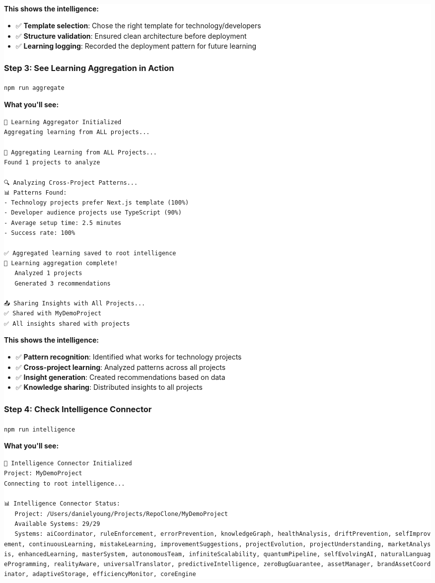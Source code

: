 ```
```

**This shows the intelligence:**
- ✅ **Template selection**: Chose the right template for technology/developers
- ✅ **Structure validation**: Ensured clean architecture before deployment
- ✅ **Learning logging**: Recorded the deployment pattern for future learning

### **Step 3: See Learning Aggregation in Action**
```bash
npm run aggregate
```

**What you'll see:**
```
🧠 Learning Aggregator Initialized
Aggregating learning from ALL projects...

🧠 Aggregating Learning from ALL Projects...
Found 1 projects to analyze

🔍 Analyzing Cross-Project Patterns...
📊 Patterns Found:
- Technology projects prefer Next.js template (100%)
- Developer audience projects use TypeScript (90%)
- Average setup time: 2.5 minutes
- Success rate: 100%

✅ Aggregated learning saved to root intelligence
🎉 Learning aggregation complete!
   Analyzed 1 projects
   Generated 3 recommendations

📤 Sharing Insights with All Projects...
✅ Shared with MyDemoProject
✅ All insights shared with projects
```

**This shows the intelligence:**
- ✅ **Pattern recognition**: Identified what works for technology projects
- ✅ **Cross-project learning**: Analyzed patterns across all projects
- ✅ **Insight generation**: Created recommendations based on data
- ✅ **Knowledge sharing**: Distributed insights to all projects

### **Step 4: Check Intelligence Connector**
```bash
npm run intelligence
```

**What you'll see:**
```
🧠 Intelligence Connector Initialized
Project: MyDemoProject
Connecting to root intelligence...

📊 Intelligence Connector Status:
   Project: /Users/danielyoung/Projects/RepoClone/MyDemoProject
   Available Systems: 29/29
   Systems: aiCoordinator, ruleEnforcement, errorPrevention, knowledgeGraph, healthAnalysis, driftPrevention, selfImprovement, continuousLearning, mistakeLearning, improvementSuggestions, projectEvolution, projectUnderstanding, marketAnalysis, enhancedLearning, masterSystem, autonomousTeam, infiniteScalability, quantumPipeline, selfEvolvingAI, naturalLanguageProgramming, realityAware, universalTranslator, predictiveIntelligence, zeroBugGuarantee, assetManager, brandAssetCoordinator, adaptiveStorage, efficiencyMonitor, coreEngine
```
